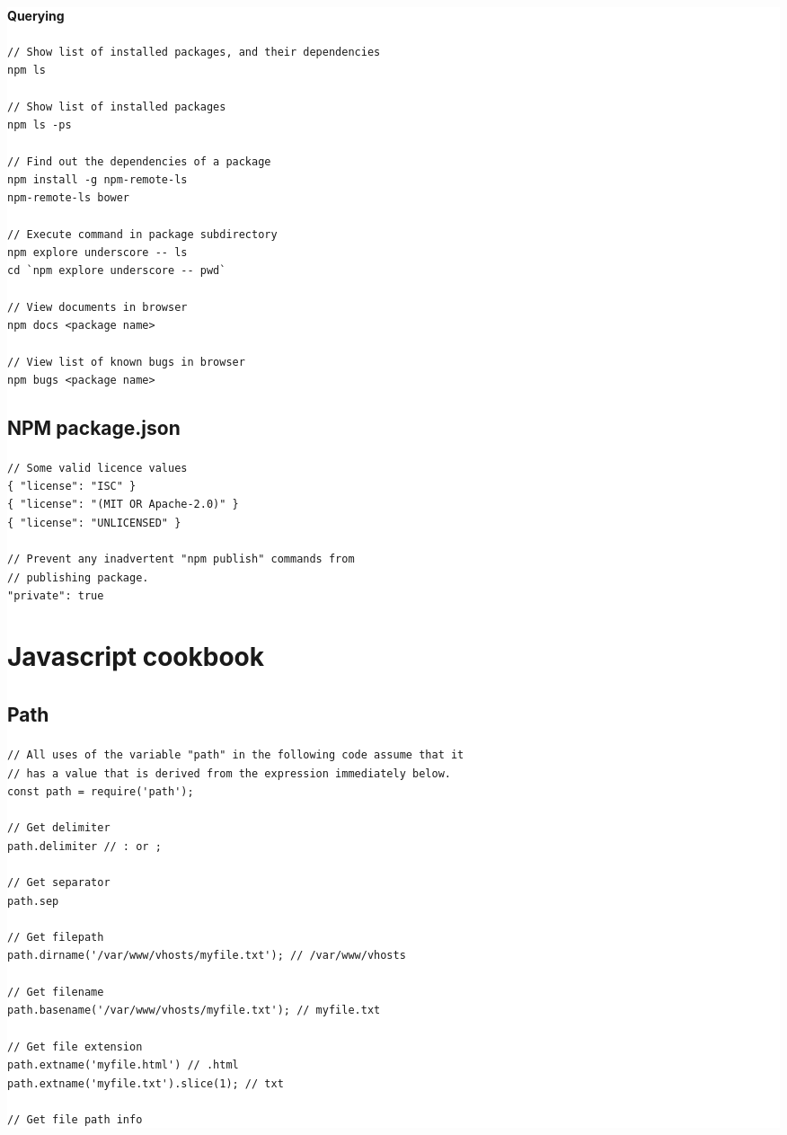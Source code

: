 #### Querying

```
// Show list of installed packages, and their dependencies
npm ls

// Show list of installed packages
npm ls -ps

// Find out the dependencies of a package
npm install -g npm-remote-ls
npm-remote-ls bower

// Execute command in package subdirectory
npm explore underscore -- ls
cd `npm explore underscore -- pwd`

// View documents in browser
npm docs <package name>

// View list of known bugs in browser
npm bugs <package name>
```

## NPM package.json

```
// Some valid licence values
{ "license": "ISC" }
{ "license": "(MIT OR Apache-2.0)" }
{ "license": "UNLICENSED" }

// Prevent any inadvertent "npm publish" commands from
// publishing package.
"private": true
```

# Javascript cookbook

## Path

```
// All uses of the variable "path" in the following code assume that it
// has a value that is derived from the expression immediately below.
const path = require('path');

// Get delimiter
path.delimiter // : or ;

// Get separator
path.sep

// Get filepath
path.dirname('/var/www/vhosts/myfile.txt'); // /var/www/vhosts

// Get filename
path.basename('/var/www/vhosts/myfile.txt'); // myfile.txt

// Get file extension
path.extname('myfile.html') // .html
path.extname('myfile.txt').slice(1); // txt

// Get file path info
```